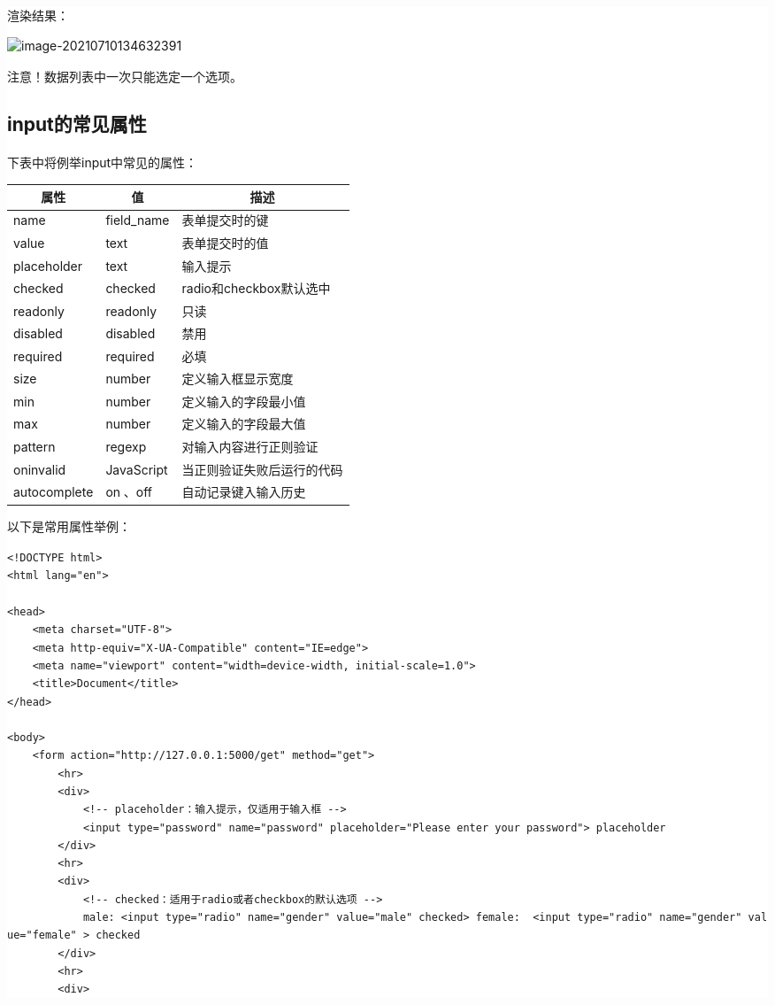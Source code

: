 渲染结果：

![image-20210710134632391](https://images-1302522496.cos.ap-nanjing.myqcloud.com/img/image-20210710134632391.png)

注意！数据列表中一次只能选定一个选项。



## input的常见属性

下表中将例举input中常见的属性：

| 属性         | 值         | 描述                       |
| ------------ | ---------- | -------------------------- |
| name         | field_name | 表单提交时的键             |
| value        | text       | 表单提交时的值             |
| placeholder  | text       | 输入提示                   |
| checked      | checked    | radio和checkbox默认选中    |
| readonly     | readonly   | 只读                       |
| disabled     | disabled   | 禁用                       |
| required     | required   | 必填                       |
| size         | number     | 定义输入框显示宽度         |
| min          | number     | 定义输入的字段最小值       |
| max          | number     | 定义输入的字段最大值       |
| pattern      | regexp     | 对输入内容进行正则验证     |
| oninvalid    | JavaScript | 当正则验证失败后运行的代码 |
| autocomplete | on 、off   | 自动记录键入输入历史       |

以下是常用属性举例：

```
<!DOCTYPE html>
<html lang="en">

<head>
    <meta charset="UTF-8">
    <meta http-equiv="X-UA-Compatible" content="IE=edge">
    <meta name="viewport" content="width=device-width, initial-scale=1.0">
    <title>Document</title>
</head>

<body>
    <form action="http://127.0.0.1:5000/get" method="get">
        <hr>
        <div>
            <!-- placeholder：输入提示，仅适用于输入框 -->
            <input type="password" name="password" placeholder="Please enter your password"> placeholder
        </div>
        <hr>
        <div>
            <!-- checked：适用于radio或者checkbox的默认选项 -->
            male: <input type="radio" name="gender" value="male" checked> female:  <input type="radio" name="gender" value="female" > checked
        </div>
        <hr>
        <div>
```